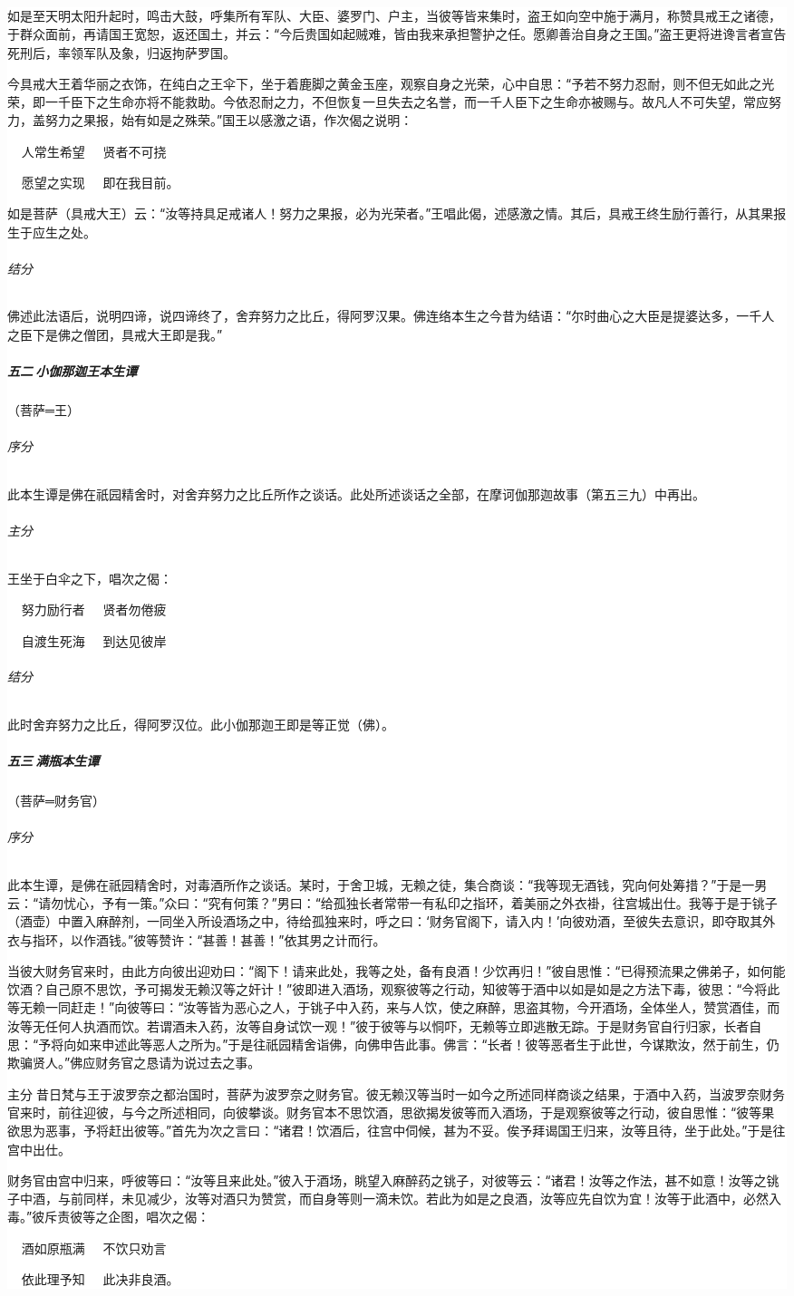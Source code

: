 如是至天明太阳升起时，鸣击大鼓，呼集所有军队、大臣、婆罗门、户主，当彼等皆来集时，盗王如向空中施于满月，称赞具戒王之诸德，于群众面前，再请国王宽恕，返还国土，并云：“今后贵国如起贼难，皆由我来承担警护之任。愿卿善治自身之王国。”盗王更将进谗言者宣告死刑后，率领军队及象，归返拘萨罗国。

今具戒大王着华丽之衣饰，在纯白之王伞下，坐于着鹿脚之黄金玉座，观察自身之光荣，心中自思：“予若不努力忍耐，则不但无如此之光荣，即一千臣下之生命亦将不能救助。今依忍耐之力，不但恢复一旦失去之名誉，而一千人臣下之生命亦被赐与。故凡人不可失望，常应努力，盖努力之果报，始有如是之殊荣。”国王以感激之语，作次偈之说明：

&nbsp;&nbsp;&nbsp;&nbsp;人常生希望 &nbsp;&nbsp;&nbsp;&nbsp;贤者不可挠

&nbsp;&nbsp;&nbsp;&nbsp;愿望之实现 &nbsp;&nbsp;&nbsp;&nbsp;即在我目前。

如是菩萨（具戒大王）云：“汝等持具足戒诸人！努力之果报，必为光荣者。”王唱此偈，述感激之情。其后，具戒王终生励行善行，从其果报生于应生之处。

###### 结分 

佛述此法语后，说明四谛，说四谛终了，舍弃努力之比丘，得阿罗汉果。佛连络本生之今昔为结语：“尔时曲心之大臣是提婆达多，一千人之臣下是佛之僧团，具戒大王即是我。”

##### 五二 小伽那迦王本生谭

（菩萨═王）

###### 序分 

此本生谭是佛在祇园精舍时，对舍弃努力之比丘所作之谈话。此处所述谈话之全部，在摩诃伽那迦故事（第五三九）中再出。

###### 主分 

王坐于白伞之下，唱次之偈：

&nbsp;&nbsp;&nbsp;&nbsp;努力励行者 &nbsp;&nbsp;&nbsp;&nbsp;贤者勿倦疲

&nbsp;&nbsp;&nbsp;&nbsp;自渡生死海 &nbsp;&nbsp;&nbsp;&nbsp;到达见彼岸

###### 结分 

此时舍弃努力之比丘，得阿罗汉位。此小伽那迦王即是等正觉（佛）。

##### 五三 满瓶本生谭

（菩萨═财务官）

###### 序分 

此本生谭，是佛在祇园精舍时，对毒酒所作之谈话。某时，于舍卫城，无赖之徒，集合商谈：“我等现无酒钱，究向何处筹措？”于是一男云：“请勿忧心，予有一策。”众曰：“究有何策？”男曰：“给孤独长者常带一有私印之指环，着美丽之外衣褂，往宫城出仕。我等于是于铫子（酒壶）中置入麻醉剂，一同坐入所设酒场之中，待给孤独来时，呼之曰：‘财务官阁下，请入内！’向彼劝酒，至彼失去意识，即夺取其外衣与指环，以作酒钱。”彼等赞许：“甚善！甚善！”依其男之计而行。

当彼大财务官来时，由此方向彼出迎劝曰：“阁下！请来此处，我等之处，备有良酒！少饮再归！”彼自思惟：“已得预流果之佛弟子，如何能饮酒？自己原不思饮，予可揭发无赖汉等之奸计！”彼即进入酒场，观察彼等之行动，知彼等于酒中以如是如是之方法下毒，彼思：“今将此等无赖一同赶走！”向彼等曰：“汝等皆为恶心之人，于铫子中入药，来与人饮，使之麻醉，思盗其物，今开酒场，全体坐人，赞赏酒佳，而汝等无任何人执酒而饮。若谓酒未入药，汝等自身试饮一观！”彼于彼等与以恫吓，无赖等立即逃散无踪。于是财务官自行归家，长者自思：“予将向如来申述此等恶人之所为。”于是往祇园精舍诣佛，向佛申告此事。佛言：“长者！彼等恶者生于此世，今谋欺汝，然于前生，仍欺骗贤人。”佛应财务官之恳请为说过去之事。

主分 昔日梵与王于波罗奈之都治国时，菩萨为波罗奈之财务官。彼无赖汉等当时一如今之所述同样商谈之结果，于酒中入药，当波罗奈财务官来时，前往迎彼，与今之所述相同，向彼攀谈。财务官本不思饮酒，思欲揭发彼等而入酒场，于是观察彼等之行动，彼自思惟：“彼等果欲思为恶事，予将赶出彼等。”首先为次之言曰：“诸君！饮酒后，往宫中伺候，甚为不妥。俟予拜谒国王归来，汝等且待，坐于此处。”于是往宫中出仕。

财务官由宫中归来，呼彼等曰：“汝等且来此处。”彼入于酒场，眺望入麻醉药之铫子，对彼等云：“诸君！汝等之作法，甚不如意！汝等之铫子中酒，与前同样，未见减少，汝等对酒只为赞赏，而自身等则一滴未饮。若此为如是之良酒，汝等应先自饮为宜！汝等于此酒中，必然入毒。”彼斥责彼等之企图，唱次之偈：

&nbsp;&nbsp;&nbsp;&nbsp;酒如原瓶满 &nbsp;&nbsp;&nbsp;&nbsp;不饮只劝言

&nbsp;&nbsp;&nbsp;&nbsp;依此理予知 &nbsp;&nbsp;&nbsp;&nbsp;此决非良酒。
